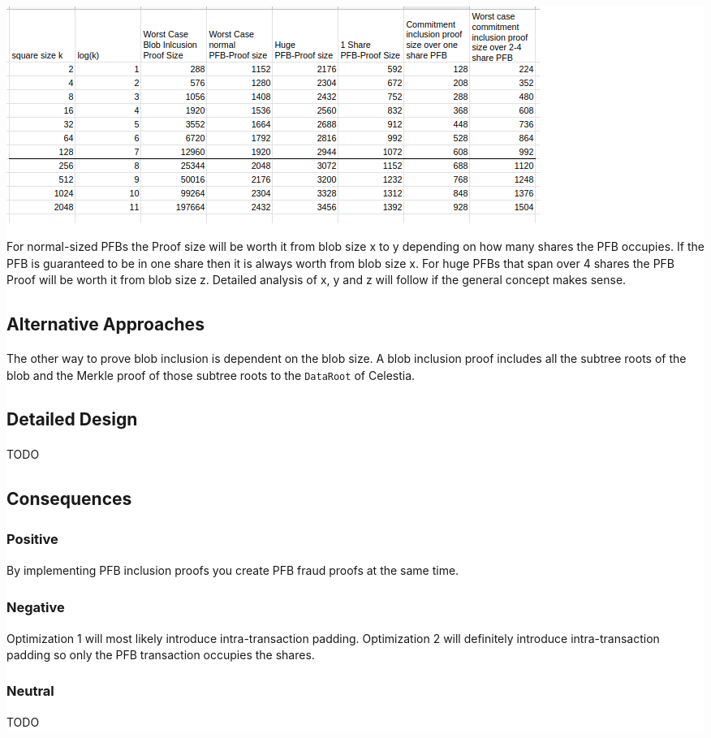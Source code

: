 ![PFB Inclusion Proof](./assets/pfb-proof-size-result.png)

For normal-sized PFBs the Proof size will be worth it from blob size x to y depending on how many shares the PFB occupies.
If the PFB is guaranteed to be in one share then it is always worth from blob size x.
For huge PFBs that span over 4 shares the PFB Proof will be worth it from blob size z.
Detailed analysis of x, y and z will follow if the general concept makes sense.

## Alternative Approaches

The other way to prove blob inclusion is dependent on the blob size. A blob inclusion proof includes all the subtree roots of the blob and the Merkle proof of those subtree roots to the `DataRoot` of Celestia.

## Detailed Design

TODO

## Consequences

### Positive

By implementing PFB inclusion proofs you create PFB fraud proofs at the same time.

### Negative

Optimization 1 will most likely introduce intra-transaction padding. Optimization 2 will definitely introduce intra-transaction padding so only the PFB transaction occupies the shares.

### Neutral

TODO
